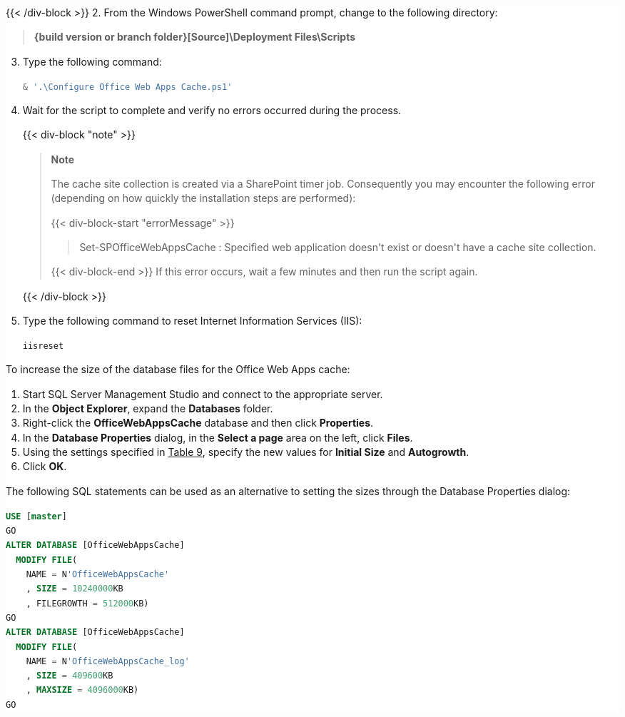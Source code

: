    {{< /div-block >}}
2. From the Windows PowerShell command prompt, change to the following
   directory:

   > **{build version or branch folder}\[Source]\Deployment Files\Scripts**
3. Type the following command:

   ```PowerShell
   & '.\Configure Office Web Apps Cache.ps1'
   ```
4. Wait for the script to complete and verify no errors occurred during the process.

   {{< div-block "note" >}}

   > **Note**
   > 
   > The cache site collection is created via a SharePoint timer job. Consequently you may encounter the following error (depending on how quickly the installation steps are performed):
   > 
   > {{< div-block-start "errorMessage" >}}
   > 
   > > Set-SPOfficeWebAppsCache : Specified web application doesn't exist or
   > > doesn't have a cache site collection.
   > 
   > {{< div-block-end >}}
   > If this error occurs, wait a few minutes and then run the script again.

   {{< /div-block >}}
5. Type the following command to reset Internet Information Services (IIS):

   ```Console
   iisreset
   ```

To increase the size of the database files for the Office Web Apps cache:

1. Start SQL Server Management Studio and connect to the appropriate server.
2. In the **Object Explorer**, expand the **Databases** folder.
3. Right-click the **OfficeWebAppsCache** database and then click
   **Properties**.
4. In the **Database Properties** dialog, in the **Select a page** area on the
   left, click **Files**.
5. Using the settings specified in
   [Table 9](#Table_9_-_Initial_data_and_log_file_sizes), specify the new values
   for **Initial Size** and **Autogrowth**.
6. Click **OK**.

The following SQL statements can be used as an alternative to setting the sizes
through the Database Properties dialog:

```SQL
USE [master]
GO
ALTER DATABASE [OfficeWebAppsCache]
  MODIFY FILE(
    NAME = N'OfficeWebAppsCache'
    , SIZE = 10240000KB
    , FILEGROWTH = 512000KB)
GO
ALTER DATABASE [OfficeWebAppsCache]
  MODIFY FILE(
    NAME = N'OfficeWebAppsCache_log'
    , SIZE = 409600KB
    , MAXSIZE = 4096000KB)
GO
```
